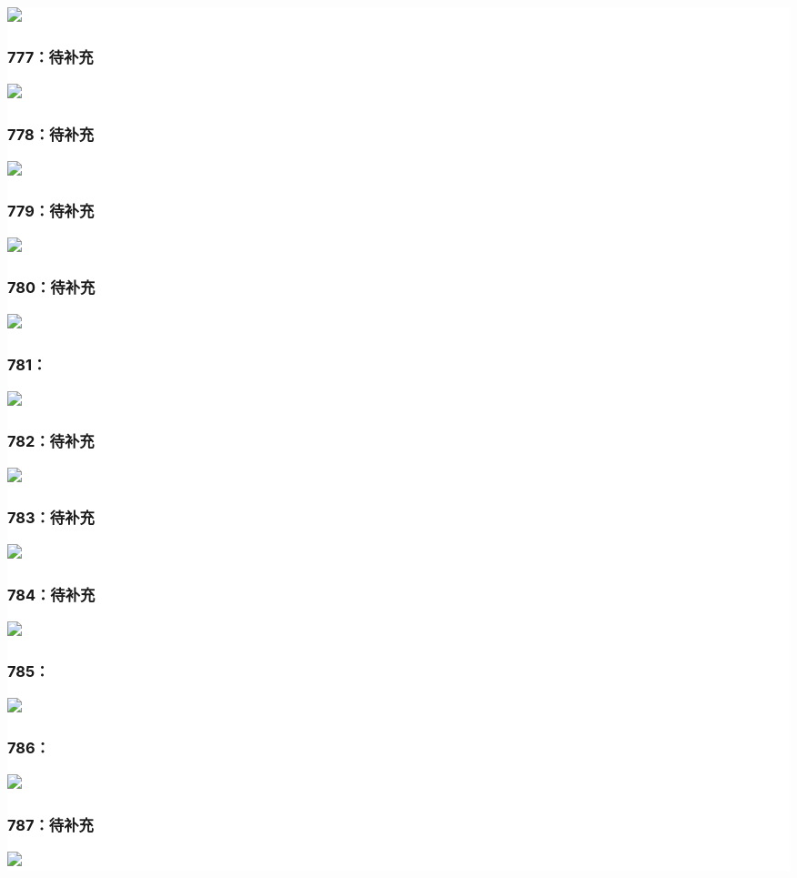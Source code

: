 ![](https://img.smyhvae.com/jike-yellow-776.jpg)

### 777：待补充

![](https://img.smyhvae.com/jike-yellow-777.jpg)

### 778：待补充

![](https://img.smyhvae.com/jike-yellow-778.jpg)

### 779：待补充

![](https://img.smyhvae.com/jike-yellow-779.jpg)

### 780：待补充

![](https://img.smyhvae.com/jike-yellow-780.jpg)

### 781：

![](https://img.smyhvae.com/jike-yellow-781.jpg)

### 782：待补充

![](https://img.smyhvae.com/jike-yellow-782.jpg)

### 783：待补充

![](https://img.smyhvae.com/jike-yellow-783.jpg)

### 784：待补充

![](https://img.smyhvae.com/jike-yellow-784.jpg)

### 785：

![](https://img.smyhvae.com/jike-yellow-785.jpg)

### 786：

![](https://img.smyhvae.com/jike-yellow-786.jpg)

### 787：待补充

![](https://img.smyhvae.com/jike-yellow-787.jpg)

